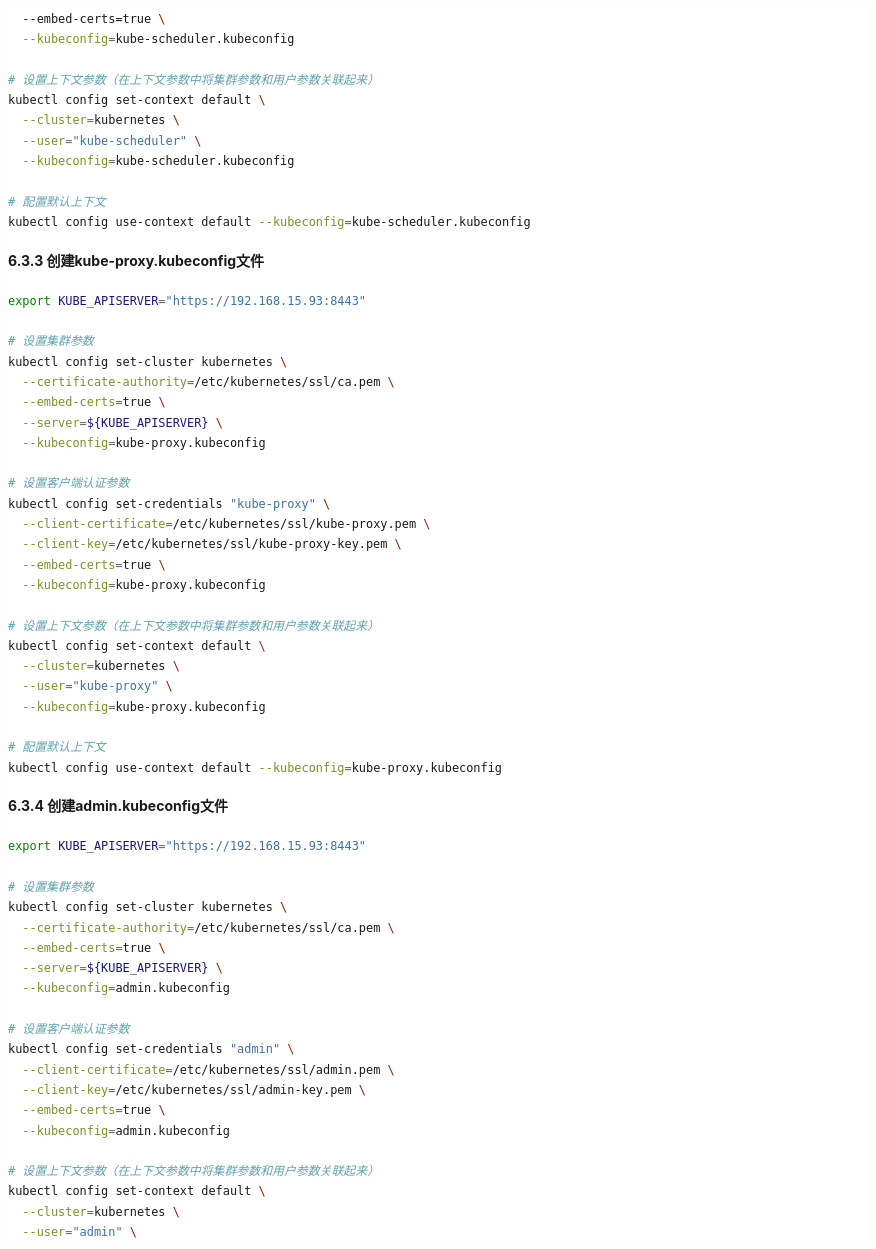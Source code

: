 ```bash
  --embed-certs=true \
  --kubeconfig=kube-scheduler.kubeconfig

# 设置上下文参数（在上下文参数中将集群参数和用户参数关联起来）
kubectl config set-context default \
  --cluster=kubernetes \
  --user="kube-scheduler" \
  --kubeconfig=kube-scheduler.kubeconfig

# 配置默认上下文
kubectl config use-context default --kubeconfig=kube-scheduler.kubeconfig
```

#### 6.3.3 创建kube-proxy.kubeconfig文件

```bash
export KUBE_APISERVER="https://192.168.15.93:8443"

# 设置集群参数
kubectl config set-cluster kubernetes \
  --certificate-authority=/etc/kubernetes/ssl/ca.pem \
  --embed-certs=true \
  --server=${KUBE_APISERVER} \
  --kubeconfig=kube-proxy.kubeconfig

# 设置客户端认证参数
kubectl config set-credentials "kube-proxy" \
  --client-certificate=/etc/kubernetes/ssl/kube-proxy.pem \
  --client-key=/etc/kubernetes/ssl/kube-proxy-key.pem \
  --embed-certs=true \
  --kubeconfig=kube-proxy.kubeconfig

# 设置上下文参数（在上下文参数中将集群参数和用户参数关联起来）
kubectl config set-context default \
  --cluster=kubernetes \
  --user="kube-proxy" \
  --kubeconfig=kube-proxy.kubeconfig

# 配置默认上下文
kubectl config use-context default --kubeconfig=kube-proxy.kubeconfig
```

#### 6.3.4 创建admin.kubeconfig文件

```bash
export KUBE_APISERVER="https://192.168.15.93:8443"

# 设置集群参数
kubectl config set-cluster kubernetes \
  --certificate-authority=/etc/kubernetes/ssl/ca.pem \
  --embed-certs=true \
  --server=${KUBE_APISERVER} \
  --kubeconfig=admin.kubeconfig

# 设置客户端认证参数
kubectl config set-credentials "admin" \
  --client-certificate=/etc/kubernetes/ssl/admin.pem \
  --client-key=/etc/kubernetes/ssl/admin-key.pem \
  --embed-certs=true \
  --kubeconfig=admin.kubeconfig

# 设置上下文参数（在上下文参数中将集群参数和用户参数关联起来）
kubectl config set-context default \
  --cluster=kubernetes \
  --user="admin" \
```